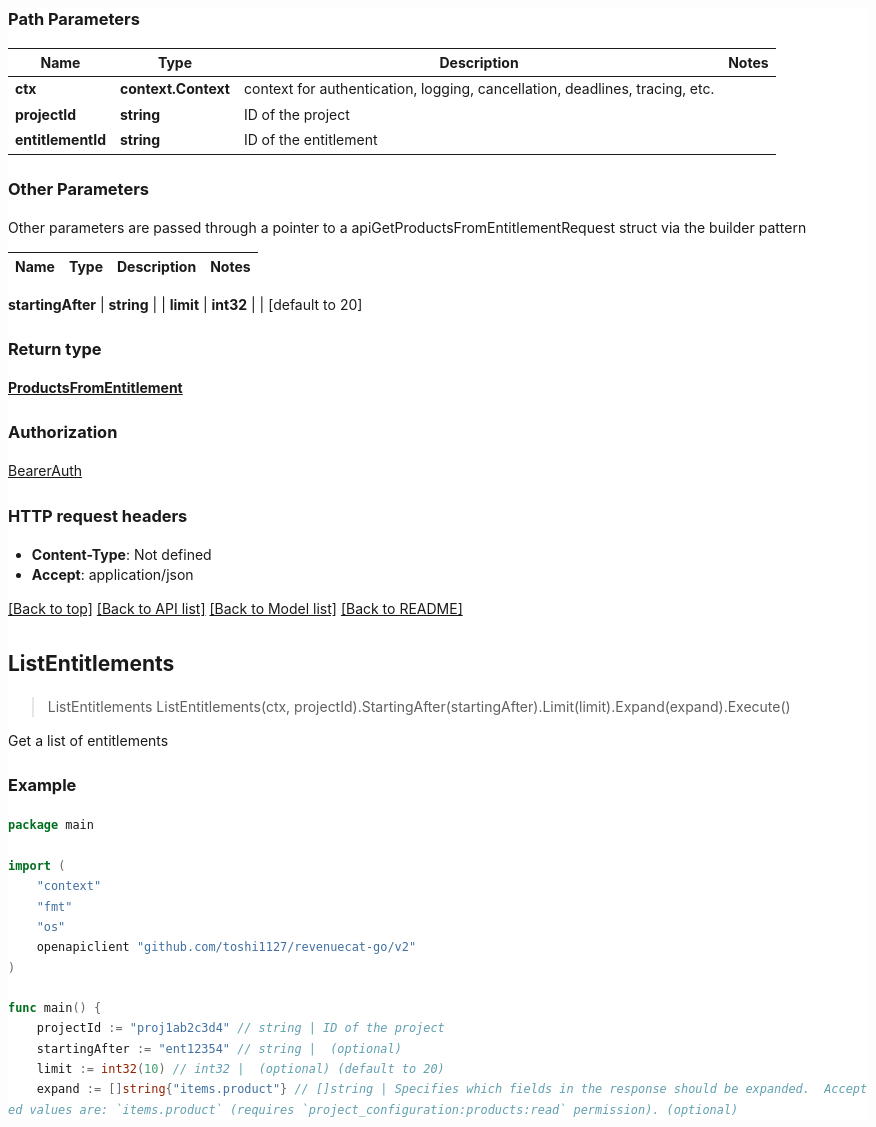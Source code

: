 ### Path Parameters


Name | Type | Description  | Notes
------------- | ------------- | ------------- | -------------
**ctx** | **context.Context** | context for authentication, logging, cancellation, deadlines, tracing, etc.
**projectId** | **string** | ID of the project | 
**entitlementId** | **string** | ID of the entitlement | 

### Other Parameters

Other parameters are passed through a pointer to a apiGetProductsFromEntitlementRequest struct via the builder pattern


Name | Type | Description  | Notes
------------- | ------------- | ------------- | -------------


 **startingAfter** | **string** |  | 
 **limit** | **int32** |  | [default to 20]

### Return type

[**ProductsFromEntitlement**](ProductsFromEntitlement.md)

### Authorization

[BearerAuth](../README.md#BearerAuth)

### HTTP request headers

- **Content-Type**: Not defined
- **Accept**: application/json

[[Back to top]](#) [[Back to API list]](../README.md#documentation-for-api-endpoints)
[[Back to Model list]](../README.md#documentation-for-models)
[[Back to README]](../README.md)


## ListEntitlements

> ListEntitlements ListEntitlements(ctx, projectId).StartingAfter(startingAfter).Limit(limit).Expand(expand).Execute()

Get a list of entitlements



### Example

```go
package main

import (
	"context"
	"fmt"
	"os"
	openapiclient "github.com/toshi1127/revenuecat-go/v2"
)

func main() {
	projectId := "proj1ab2c3d4" // string | ID of the project
	startingAfter := "ent12354" // string |  (optional)
	limit := int32(10) // int32 |  (optional) (default to 20)
	expand := []string{"items.product"} // []string | Specifies which fields in the response should be expanded.  Accepted values are: `items.product` (requires `project_configuration:products:read` permission). (optional)
```